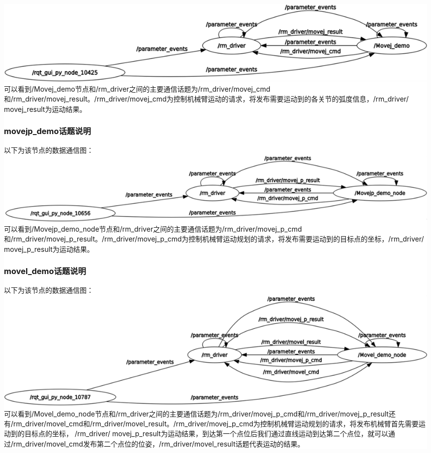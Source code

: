 ![image](doc/rm_example8.png)
可以看到/Movej_demo节点和/rm_driver之间的主要通信话题为/rm_driver/movej_cmd和/rm_driver/movej_result。/rm_driver/movej_cmd为控制机械臂运动的请求，将发布需要运动到的各关节的弧度信息，/rm_driver/ movej_result为运动结果。
### movejp_demo话题说明
以下为该节点的数据通信图：
![image](doc/rm_example9.png)
可以看到/Movejp_demo_node节点和/rm_driver之间的主要通信话题为/rm_driver/movej_p_cmd和/rm_driver/movej_p_result。/rm_driver/movej_p_cmd为控制机械臂运动规划的请求，将发布需要运动到的目标点的坐标，/rm_driver/ movej_p_result为运动结果。
### movel_demo话题说明
以下为该节点的数据通信图：
![image](doc/rm_example10.png)
可以看到/Movel_demo_node节点和/rm_driver之间的主要通信话题为/rm_driver/movej_p_cmd和/rm_driver/movej_p_result还有/rm_driver/movel_cmd和/rm_driver/movel_result。/rm_driver/movej_p_cmd为控制机械臂运动规划的请求，将发布机械臂首先需要运动到的目标点的坐标， /rm_driver/ movej_p_result为运动结果，到达第一个点位后我们通过直线运动到达第二个点位，就可以通过/rm_driver/movel_cmd发布第二个点位的位姿，/rm_driver/movel_result话题代表运动的结果。

